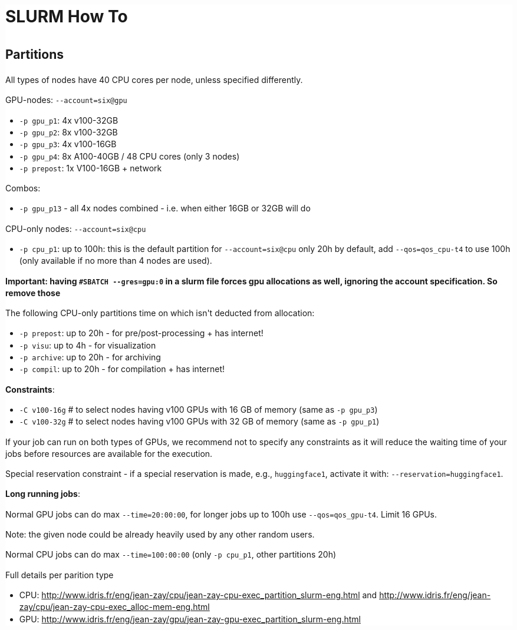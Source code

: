 # SLURM How To


## Partitions

All types of nodes have 40 CPU cores per node, unless specified differently.

GPU-nodes: `--account=six@gpu`

- `-p gpu_p1`: 4x v100-32GB
- `-p gpu_p2`: 8x v100-32GB
- `-p gpu_p3`: 4x v100-16GB
- `-p gpu_p4`: 8x A100-40GB / 48 CPU cores (only 3 nodes)
- `-p prepost`: 1x V100-16GB + network

Combos:

- `-p gpu_p13` - all 4x nodes combined - i.e. when either 16GB or 32GB will do

CPU-only nodes: `--account=six@cpu`

- `-p cpu_p1`:  up to 100h: this is the default partition for `--account=six@cpu`
only 20h by default, add `--qos=qos_cpu-t4` to use 100h (only available if no more than 4 nodes are used).

**Important: having `#SBATCH --gres=gpu:0` in a slurm file forces gpu allocations as well, ignoring the account specification. So remove those**

The following CPU-only partitions time on which isn't deducted from allocation:

- `-p prepost`: up to 20h - for pre/post-processing + has internet!
- `-p visu`:    up to 4h  - for visualization
- `-p archive`: up to 20h - for archiving
- `-p compil`:  up to 20h - for compilation + has internet!


**Constraints**:

- `-C v100-16g` # to select nodes having v100 GPUs with 16 GB of memory (same as `-p gpu_p3`)
- `-C v100-32g` # to select nodes having v100 GPUs with 32 GB of memory (same as `-p gpu_p1`)

If your job can run on both types of GPUs, we recommend not to specify any constraints as it will reduce the waiting time of your jobs before resources are available for the execution.

Special reservation constraint - if a special reservation is made, e.g., `huggingface1`, activate it with: `--reservation=huggingface1`.

**Long running jobs**:

Normal GPU jobs can do max `--time=20:00:00`, for longer jobs up to 100h use `--qos=qos_gpu-t4`. Limit 16 GPUs.

Note: the given node could be already heavily used by any other random users.

Normal CPU jobs can do max `--time=100:00:00` (only `-p cpu_p1`, other partitions 20h)

Full details per parition type

- CPU: http://www.idris.fr/eng/jean-zay/cpu/jean-zay-cpu-exec_partition_slurm-eng.html and
http://www.idris.fr/eng/jean-zay/cpu/jean-zay-cpu-exec_alloc-mem-eng.html
- GPU: http://www.idris.fr/eng/jean-zay/gpu/jean-zay-gpu-exec_partition_slurm-eng.html
